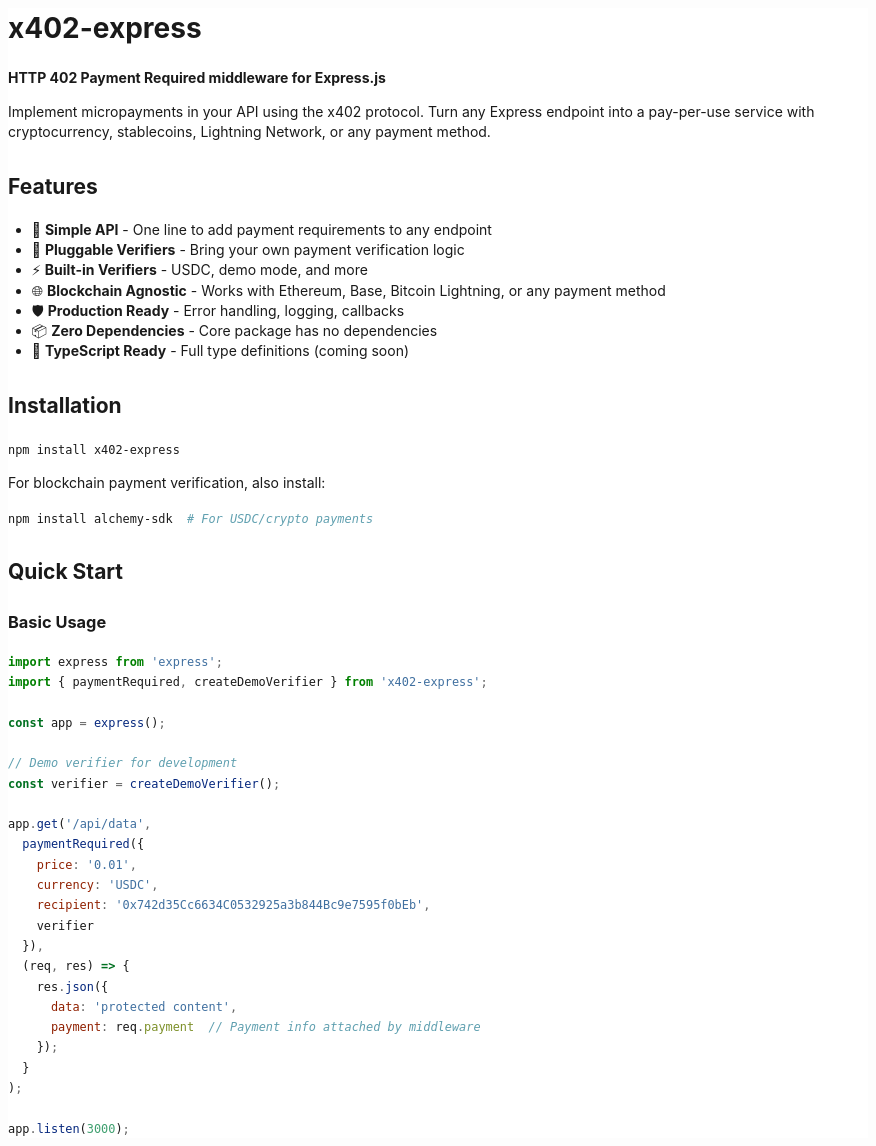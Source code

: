 # x402-express

**HTTP 402 Payment Required middleware for Express.js**

Implement micropayments in your API using the x402 protocol. Turn any Express endpoint into a pay-per-use service with cryptocurrency, stablecoins, Lightning Network, or any payment method.

## Features

- 🎯 **Simple API** - One line to add payment requirements to any endpoint
- 🔌 **Pluggable Verifiers** - Bring your own payment verification logic
- ⚡ **Built-in Verifiers** - USDC, demo mode, and more
- 🌐 **Blockchain Agnostic** - Works with Ethereum, Base, Bitcoin Lightning, or any payment method
- 🛡️ **Production Ready** - Error handling, logging, callbacks
- 📦 **Zero Dependencies** - Core package has no dependencies
- 🎨 **TypeScript Ready** - Full type definitions (coming soon)

## Installation

```bash
npm install x402-express
```

For blockchain payment verification, also install:
```bash
npm install alchemy-sdk  # For USDC/crypto payments
```

## Quick Start

### Basic Usage

```javascript
import express from 'express';
import { paymentRequired, createDemoVerifier } from 'x402-express';

const app = express();

// Demo verifier for development
const verifier = createDemoVerifier();

app.get('/api/data',
  paymentRequired({
    price: '0.01',
    currency: 'USDC',
    recipient: '0x742d35Cc6634C0532925a3b844Bc9e7595f0bEb',
    verifier
  }),
  (req, res) => {
    res.json({
      data: 'protected content',
      payment: req.payment  // Payment info attached by middleware
    });
  }
);

app.listen(3000);
```
